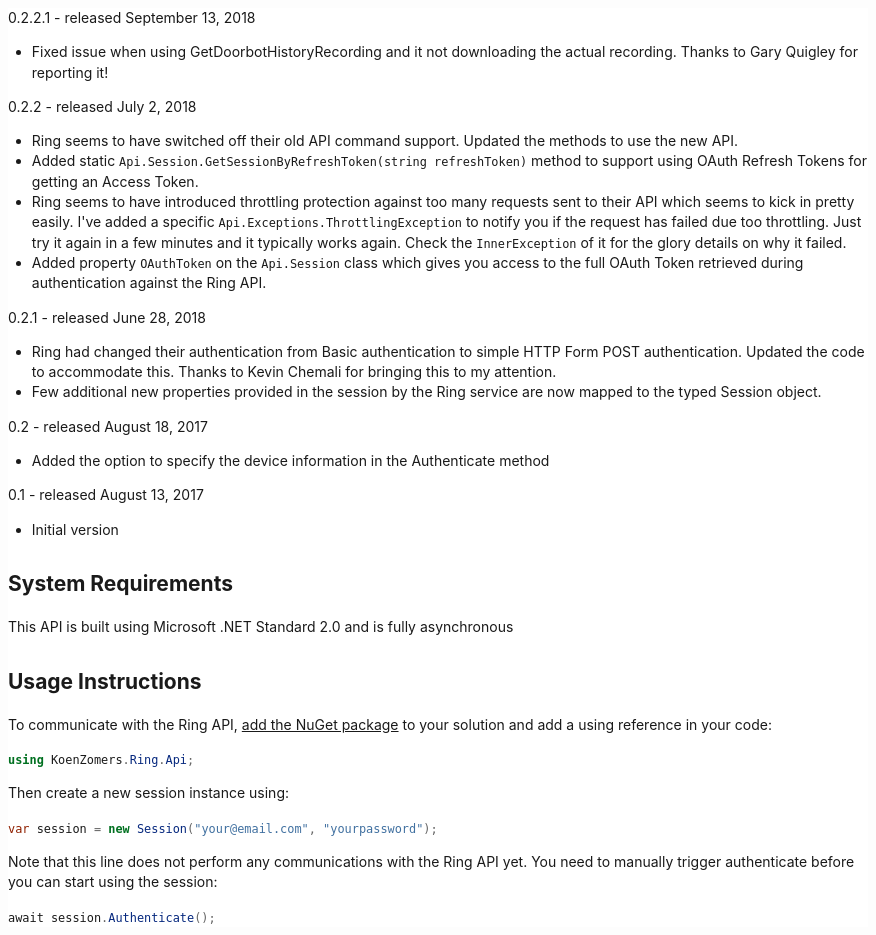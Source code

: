 0.2.2.1 - released September 13, 2018

- Fixed issue when using GetDoorbotHistoryRecording and it not downloading the actual recording. Thanks to Gary Quigley for reporting it!

0.2.2 - released July 2, 2018

- Ring seems to have switched off their old API command support. Updated the methods to use the new API.
- Added static `Api.Session.GetSessionByRefreshToken(string refreshToken)` method to support using OAuth Refresh Tokens for getting an Access Token.
- Ring seems to have introduced throttling protection against too many requests sent to their API which seems to kick in pretty easily. I've added a specific `Api.Exceptions.ThrottlingException` to notify you if the request has failed due too throttling. Just try it again in a few minutes and it typically works again. Check the `InnerException` of it for the glory details on why it failed.
- Added property `OAuthToken` on the `Api.Session` class which gives you access to the full OAuth Token retrieved during authentication against the Ring API.

0.2.1 - released June 28, 2018

- Ring had changed their authentication from Basic authentication to simple HTTP Form POST authentication. Updated the code to accommodate this. Thanks to Kevin Chemali for bringing this to my attention.
- Few additional new properties provided in the session by the Ring service are now mapped to the typed Session object.

0.2 - released August 18, 2017

- Added the option to specify the device information in the Authenticate method

0.1 - released August 13, 2017

- Initial version

## System Requirements

This API is built using Microsoft .NET Standard 2.0 and is fully asynchronous

## Usage Instructions

To communicate with the Ring API, [add the NuGet package](https://github.com/KoenZomers/RingApi#available-via-nuget) to your solution and add a using reference in your code:

```C#
using KoenZomers.Ring.Api;
```

Then create a new session instance using:

```C#
var session = new Session("your@email.com", "yourpassword");
```

Note that this line does not perform any communications with the Ring API yet. You need to manually trigger authenticate before you can start using the session:

```C#
await session.Authenticate();
```
